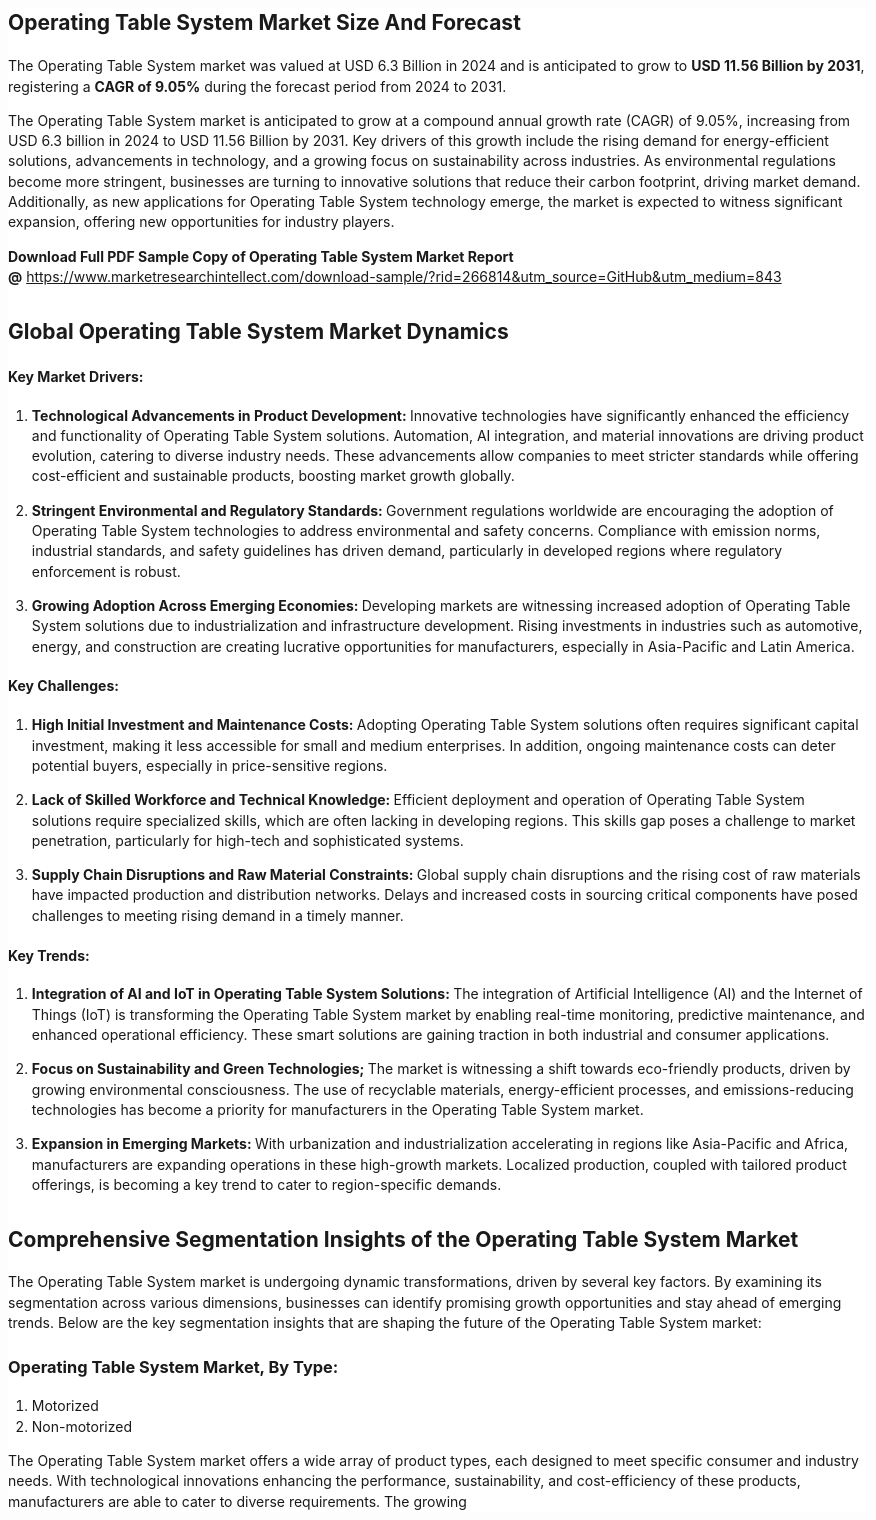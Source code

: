 <h2>Operating Table System Market Size And Forecast</h2><p>The Operating Table System market was valued at USD 6.3 Billion in 2024 and is anticipated to grow to <strong>USD 11.56 Billion by 2031</strong>, registering a <strong>CAGR of 9.05%</strong> during the forecast period from 2024 to 2031.</p><p>The Operating Table System market is anticipated to grow at a compound annual growth rate (CAGR) of 9.05%, increasing from USD 6.3 billion in 2024 to USD 11.56 Billion by 2031. Key drivers of this growth include the rising demand for energy-efficient solutions, advancements in technology, and a growing focus on sustainability across industries. As environmental regulations become more stringent, businesses are turning to innovative solutions that reduce their carbon footprint, driving market demand. Additionally, as new applications for Operating Table System technology emerge, the market is expected to witness significant expansion, offering new opportunities for industry players.</p><p><strong>Download Full PDF Sample Copy of Operating Table System Market Report @</strong>&nbsp;<a href="https://www.marketresearchintellect.com/download-sample/?rid=266814&amp;utm_source=GitHub&amp;utm_medium=843">https://www.marketresearchintellect.com/download-sample/?rid=266814&amp;utm_source=GitHub&amp;utm_medium=843</a></p><h2>Global Operating Table System Market Dynamics</h2><h4><strong>Key Market Drivers:</strong></h4><ol><li><p><strong>Technological Advancements in Product Development:&nbsp;</strong>Innovative technologies have significantly enhanced the efficiency and functionality of Operating Table System solutions. Automation, AI integration, and material innovations are driving product evolution, catering to diverse industry needs. These advancements allow companies to meet stricter standards while offering cost-efficient and sustainable products, boosting market growth globally.</p></li><li><p><strong>Stringent Environmental and Regulatory Standards:&nbsp;</strong>Government regulations worldwide are encouraging the adoption of Operating Table System technologies to address environmental and safety concerns. Compliance with emission norms, industrial standards, and safety guidelines has driven demand, particularly in developed regions where regulatory enforcement is robust.</p></li><li><p><strong>Growing Adoption Across Emerging Economies:&nbsp;</strong>Developing markets are witnessing increased adoption of Operating Table System solutions due to industrialization and infrastructure development. Rising investments in industries such as automotive, energy, and construction are creating lucrative opportunities for manufacturers, especially in Asia-Pacific and Latin America.</p></li></ol><h4><strong>Key Challenges:</strong></h4><ol><li><p><strong>High Initial Investment and Maintenance Costs:&nbsp;</strong>Adopting Operating Table System solutions often requires significant capital investment, making it less accessible for small and medium enterprises. In addition, ongoing maintenance costs can deter potential buyers, especially in price-sensitive regions.</p></li><li><p><strong>Lack of Skilled Workforce and Technical Knowledge:&nbsp;</strong>Efficient deployment and operation of Operating Table System solutions require specialized skills, which are often lacking in developing regions. This skills gap poses a challenge to market penetration, particularly for high-tech and sophisticated systems.</p></li><li><p><strong>Supply Chain Disruptions and Raw Material Constraints:&nbsp;</strong>Global supply chain disruptions and the rising cost of raw materials have impacted production and distribution networks. Delays and increased costs in sourcing critical components have posed challenges to meeting rising demand in a timely manner.</p></li></ol><h4><strong>Key Trends:</strong></h4><ol><li><p><strong>Integration of AI and IoT in Operating Table System Solutions:&nbsp;</strong>The integration of Artificial Intelligence (AI) and the Internet of Things (IoT) is transforming the Operating Table System market by enabling real-time monitoring, predictive maintenance, and enhanced operational efficiency. These smart solutions are gaining traction in both industrial and consumer applications.</p></li><li><p><strong>Focus on Sustainability and Green Technologies;&nbsp;</strong>The market is witnessing a shift towards eco-friendly products, driven by growing environmental consciousness. The use of recyclable materials, energy-efficient processes, and emissions-reducing technologies has become a priority for manufacturers in the Operating Table System market.</p></li><li><p><strong>Expansion in Emerging Markets:&nbsp;</strong>With urbanization and industrialization accelerating in regions like Asia-Pacific and Africa, manufacturers are expanding operations in these high-growth markets. Localized production, coupled with tailored product offerings, is becoming a key trend to cater to region-specific demands.</p></li></ol><div class="article-main__content" data-test-id="publishing-text-block"><h2>Comprehensive Segmentation Insights of the Operating Table System Market</h2><p>The Operating Table System market is undergoing dynamic transformations, driven by several key factors. By examining its segmentation across various dimensions, businesses can identify promising growth opportunities and stay ahead of emerging trends. Below are the key segmentation insights that are shaping the future of the Operating Table System market:</p><h3><strong>Operating Table System Market, By Type:<br /></strong></h3><ol><li>Motorized<li> Non-motorized</li></ol><p>The Operating Table System market offers a wide array of product types, each designed to meet specific consumer and industry needs. With technological innovations enhancing the performance, sustainability, and cost-efficiency of these products, manufacturers are able to cater to diverse requirements. The growing